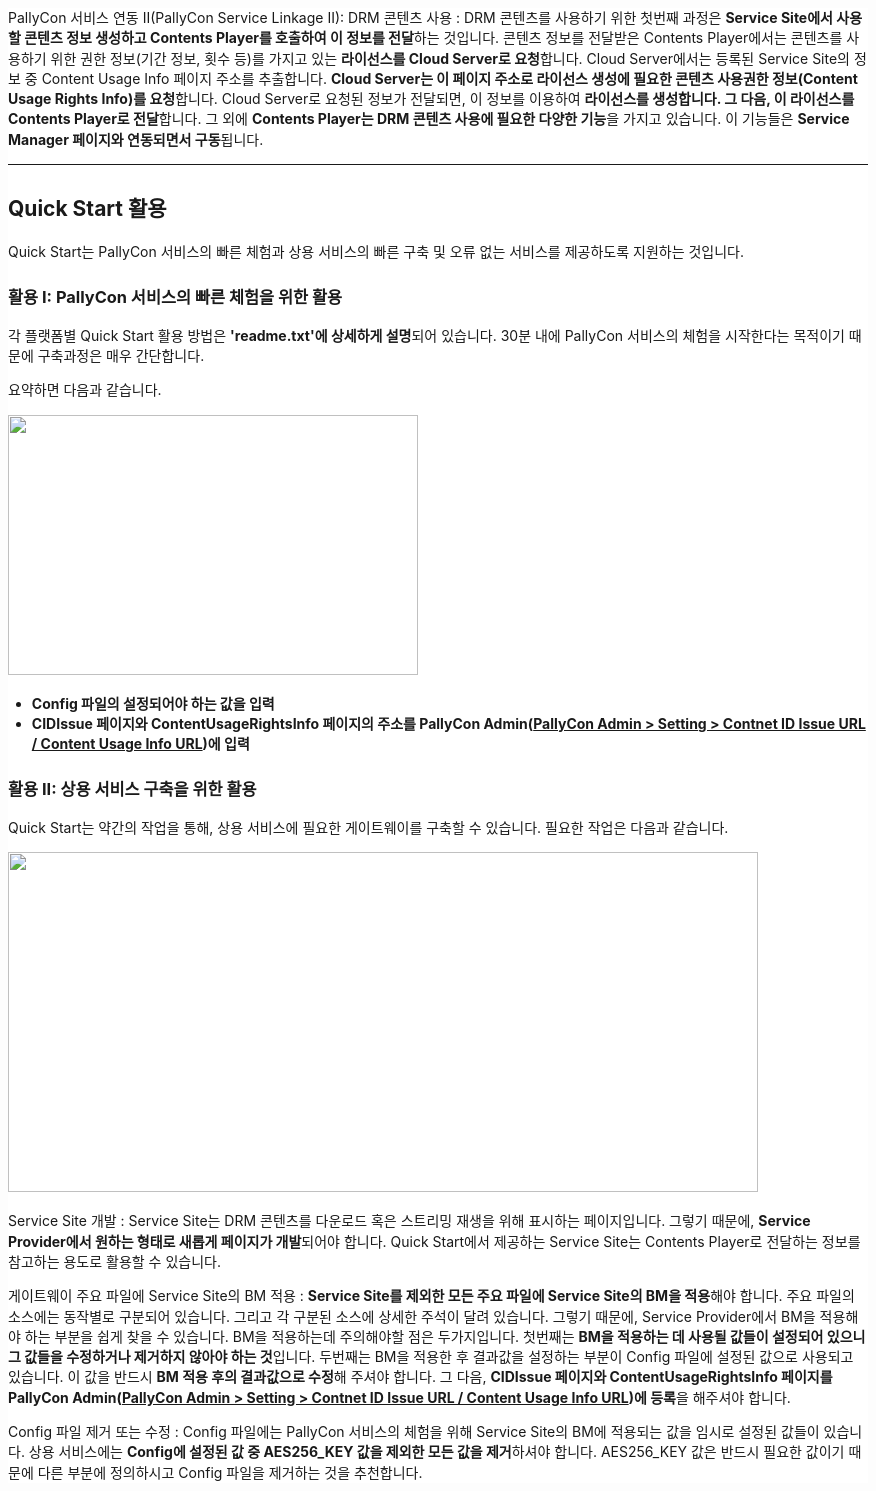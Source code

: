 PallyCon 서비스 연동 II(PallyCon Service Linkage II): DRM 콘텐츠 사용
: DRM 콘텐츠를 사용하기 위한 첫번째 과정은 **Service Site에서 사용할 콘텐츠 정보 생성하고  Contents Player를 호출하여 이 정보를 전달**하는 것입니다. 
콘텐츠 정보를 전달받은 Contents Player에서는 콘텐츠를 사용하기 위한 권한 정보(기간 정보, 횟수 등)를 가지고 있는 **라이선스를 Cloud Server로 요청**합니다. Cloud Server에서는 등록된 Service Site의 정보 중 Content Usage Info 페이지 주소를 추출합니다. **Cloud Server는 이 페이지 주소로 라이선스 생성에 필요한 콘텐츠 사용권한 정보(Content Usage Rights Info)를 요청**합니다. 
Cloud Server로 요청된 정보가 전달되면, 이 정보를 이용하여 **라이선스를 생성합니다. 그 다음, 이 라이선스를 Contents Player로 전달**합니다. 
그 외에 **Contents Player는 DRM 콘텐츠 사용에 필요한 다양한 기능**을 가지고 있습니다. 이 기능들은 **Service Manager 페이지와 연동되면서 구동**됩니다. 


--------------------------------
## Quick Start 활용 


Quick Start는 PallyCon 서비스의 빠른 체험과 상용 서비스의 빠른 구축 및 오류 없는 서비스를 제공하도록 지원하는 것입니다. 

### 활용 I: PallyCon 서비스의 빠른 체험을 위한 활용
각 플랫폼별 Quick Start 활용 방법은 **'readme.txt'에 상세하게 설명**되어 있습니다. 30분 내에 PallyCon 서비스의 체험을 시작한다는 목적이기 때문에 구축과정은 매우 간단합니다. 

요약하면 다음과 같습니다. 

<img src="http://drive.google.com/uc?export=download&id=0B1b4FYUmU3f5OUd3SS1rSjBUdlU&authuser=0" width="410" height="260">

- **Config 파일의 설정되어야 하는 값을 입력**
- **CIDIssue 페이지와 ContentUsageRightsInfo 페이지의 주소를 PallyCon Admin([PallyCon Admin > Setting > Contnet ID Issue URL / Content Usage Info URL](http://admin.pallycon.com/#/main/settings))에 입력**


### 활용 II: 상용 서비스 구축을 위한 활용
Quick Start는 약간의 작업을 통해, 상용 서비스에 필요한 게이트웨이를 구축할 수 있습니다. 필요한 작업은 다음과 같습니다. 

<img src="http://drive.google.com/uc?export=download&id=0B1b4FYUmU3f5Y1NtZGJCb0xYTTQ&authuser=0" width="750" height="340">

Service Site 개발
: Service Site는 DRM 콘텐츠를 다운로드 혹은 스트리밍 재생을 위해 표시하는 페이지입니다. 그렇기 때문에, **Service Provider에서 원하는 형태로 새롭게 페이지가 개발**되어야 합니다. Quick Start에서 제공하는 Service Site는 Contents Player로 전달하는 정보를 참고하는 용도로 활용할 수 있습니다. 

게이트웨이 주요 파일에 Service Site의 BM 적용
: **Service Site를 제외한 모든 주요 파일에 Service Site의 BM을 적용**해야 합니다. 주요 파일의 소스에는 동작별로 구분되어 있습니다. 그리고 각 구분된 소스에 상세한 주석이 달려 있습니다. 그렇기 때문에, Service Provider에서 BM을 적용해야 하는 부분을 쉽게 찾을 수 있습니다. 
BM을 적용하는데 주의해야할 점은 두가지입니다. 첫번째는 **BM을 적용하는 데 사용될 값들이 설정되어 있으니 그 값들을 수정하거나 제거하지 않아야 하는 것**입니다. 두번째는 BM을 적용한 후 결과값을 설정하는 부분이 Config 파일에 설정된 값으로 사용되고 있습니다. 이 값을 반드시 **BM 적용 후의 결과값으로 수정**해 주셔야 합니다. 
그 다음, **CIDIssue 페이지와 ContentUsageRightsInfo 페이지를 PallyCon Admin([PallyCon Admin > Setting > Contnet ID Issue URL / Content Usage Info URL](http://admin.pallycon.com/#/main/settings))에 등록**을 해주셔야 합니다. 

Config 파일 제거 또는 수정 
: Config 파일에는 PallyCon 서비스의 체험을 위해 Service Site의 BM에 적용되는 값을 임시로 설정된 값들이 있습니다. 상용 서비스에는 **Config에 설정된 값 중 AES256_KEY 값을 제외한 모든 값을 제거**하셔야 합니다. AES256_KEY 값은 반드시 필요한 값이기 때문에 다른 부분에 정의하시고 Config 파일을 제거하는 것을 추천합니다. 

